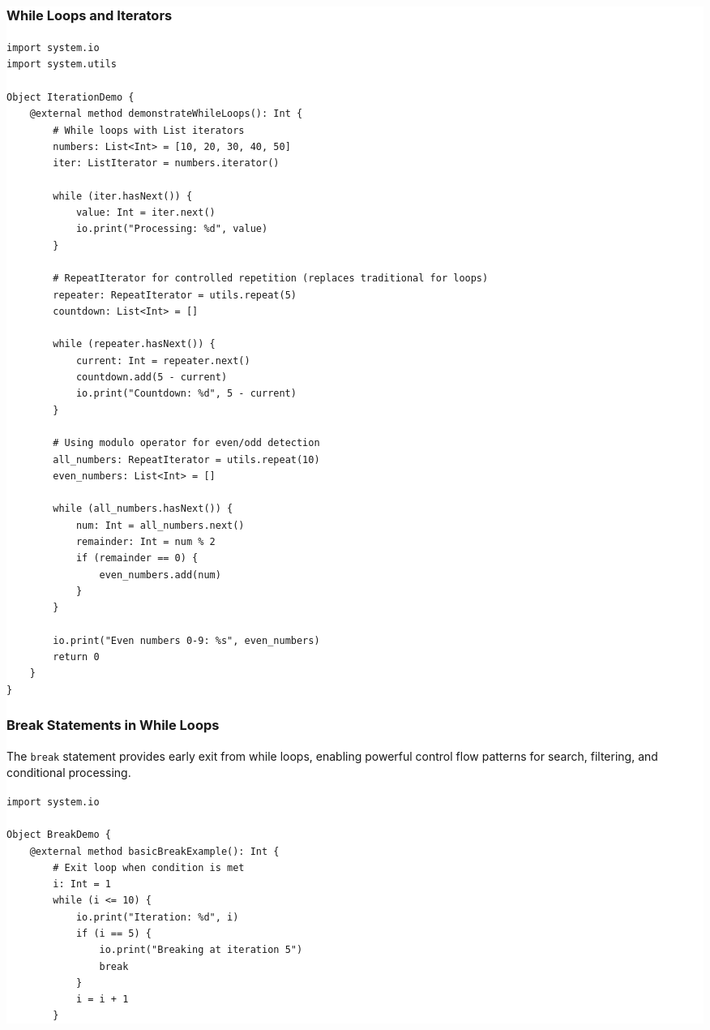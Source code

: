 ### **While Loops and Iterators**

```obq
import system.io
import system.utils

Object IterationDemo {
    @external method demonstrateWhileLoops(): Int {
        # While loops with List iterators
        numbers: List<Int> = [10, 20, 30, 40, 50]
        iter: ListIterator = numbers.iterator()

        while (iter.hasNext()) {
            value: Int = iter.next()
            io.print("Processing: %d", value)
        }

        # RepeatIterator for controlled repetition (replaces traditional for loops)
        repeater: RepeatIterator = utils.repeat(5)
        countdown: List<Int> = []

        while (repeater.hasNext()) {
            current: Int = repeater.next()
            countdown.add(5 - current)
            io.print("Countdown: %d", 5 - current)
        }

        # Using modulo operator for even/odd detection
        all_numbers: RepeatIterator = utils.repeat(10)
        even_numbers: List<Int> = []

        while (all_numbers.hasNext()) {
            num: Int = all_numbers.next()
            remainder: Int = num % 2
            if (remainder == 0) {
                even_numbers.add(num)
            }
        }

        io.print("Even numbers 0-9: %s", even_numbers)
        return 0
    }
}
```

### **Break Statements in While Loops**

The `break` statement provides early exit from while loops, enabling powerful control flow patterns for search, filtering, and conditional processing.

```obq
import system.io

Object BreakDemo {
    @external method basicBreakExample(): Int {
        # Exit loop when condition is met
        i: Int = 1
        while (i <= 10) {
            io.print("Iteration: %d", i)
            if (i == 5) {
                io.print("Breaking at iteration 5")
                break
            }
            i = i + 1
        }
```